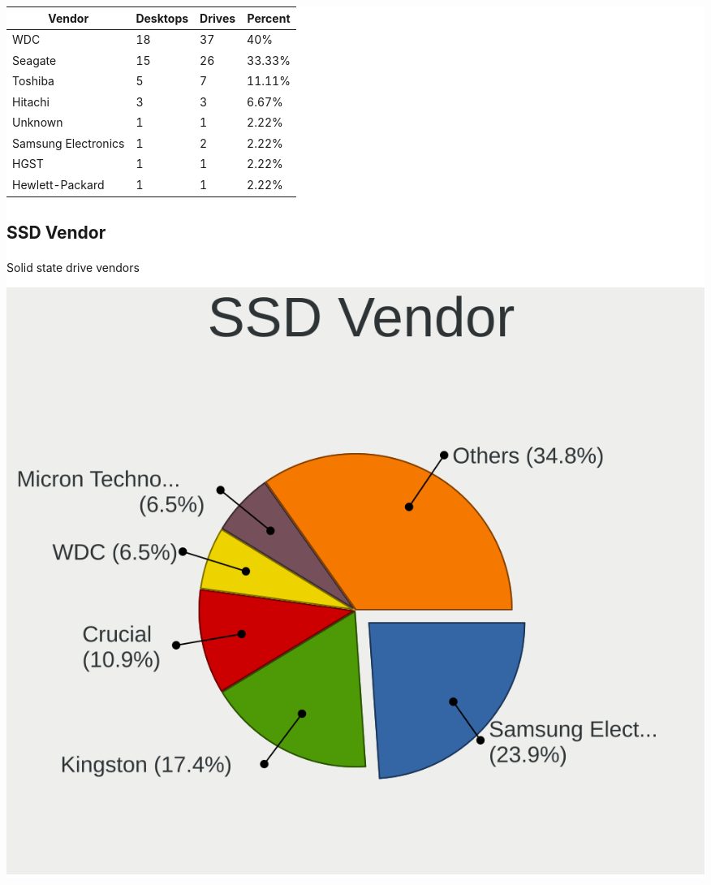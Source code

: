 
| Vendor              | Desktops | Drives | Percent |
|---------------------|----------|--------|---------|
| WDC                 | 18       | 37     | 40%     |
| Seagate             | 15       | 26     | 33.33%  |
| Toshiba             | 5        | 7      | 11.11%  |
| Hitachi             | 3        | 3      | 6.67%   |
| Unknown             | 1        | 1      | 2.22%   |
| Samsung Electronics | 1        | 2      | 2.22%   |
| HGST                | 1        | 1      | 2.22%   |
| Hewlett-Packard     | 1        | 1      | 2.22%   |

SSD Vendor
----------

Solid state drive vendors

![SSD Vendor](./images/pie_chart/drive_ssd_vendor.svg)
